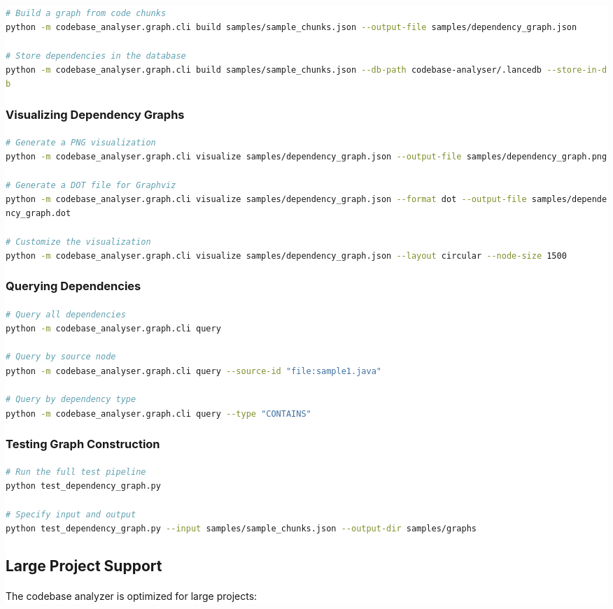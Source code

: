 ```bash
# Build a graph from code chunks
python -m codebase_analyser.graph.cli build samples/sample_chunks.json --output-file samples/dependency_graph.json

# Store dependencies in the database
python -m codebase_analyser.graph.cli build samples/sample_chunks.json --db-path codebase-analyser/.lancedb --store-in-db
```

### Visualizing Dependency Graphs

```bash
# Generate a PNG visualization
python -m codebase_analyser.graph.cli visualize samples/dependency_graph.json --output-file samples/dependency_graph.png

# Generate a DOT file for Graphviz
python -m codebase_analyser.graph.cli visualize samples/dependency_graph.json --format dot --output-file samples/dependency_graph.dot

# Customize the visualization
python -m codebase_analyser.graph.cli visualize samples/dependency_graph.json --layout circular --node-size 1500
```

### Querying Dependencies

```bash
# Query all dependencies
python -m codebase_analyser.graph.cli query

# Query by source node
python -m codebase_analyser.graph.cli query --source-id "file:sample1.java"

# Query by dependency type
python -m codebase_analyser.graph.cli query --type "CONTAINS"
```

### Testing Graph Construction

```bash
# Run the full test pipeline
python test_dependency_graph.py

# Specify input and output
python test_dependency_graph.py --input samples/sample_chunks.json --output-dir samples/graphs
```



## Large Project Support

The codebase analyzer is optimized for large projects:

